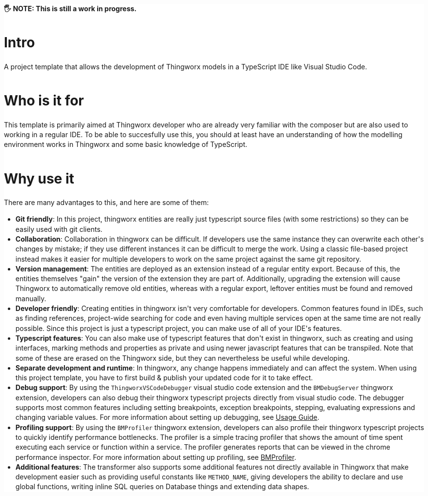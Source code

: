 **🖐 NOTE: This is still a work in progress.**

# Intro

A project template that allows the development of Thingworx models in a TypeScript IDE like Visual Studio Code.

# Who is it for

This template is primarily aimed at Thingworx developer who are already very familiar with the composer but are also used to working in a regular IDE. To be able to succesfully use this, you should at least have an understanding of how the modelling environment works in Thingworx and some basic knowledge of TypeScript.

# Why use it

There are many advantages to this, and here are some of them:

 * **Git friendly**: In this project, thingworx entities are really just typescript source files (with some restrictions) so they can be easily used with git clients.
 * **Collaboration**: Collaboration in thingworx can be difficult. If developers use the same instance they can overwrite each other's changes by mistake; if they use different instances it can be difficult to merge the work. Using a classic file-based project instead makes it easier for multiple developers to work on the same project against the same git repository.
 * **Version management**: The entities are deployed as an extension instead of a regular entity export. Because of this, the entities themselves "gain" the version of the extension they are part of. Additionally, upgrading the extension will cause Thingworx to automatically remove old entities, whereas with a regular export, leftover entities must be found and removed manually.
 * **Developer friendly**: Creating entities in thingworx isn't very comfortable for developers. Common features found in IDEs, such as finding references, project-wide searching for code and even having multiple services open at the same time are not really possible. Since this project is just a typescript project, you can make use of all of your IDE's features.
 * **Typescript features**: You can also make use of typescript features that don't exist in thingworx, such as creating and using interfaces, marking methods and properties as private and using newer javascript features that can be transpiled. Note that some of these are erased on the Thingworx side, but they can nevertheless be useful while developing.
 * **Separate development and runtime**: In thingworx, any change happens immediately and can affect the system. When using this project template, you have to first build & publish your updated code for it to take effect.
 * **Debug support**: By using the `ThingworxVSCodeDebugger` visual studio code extension and the `BMDebugServer` thingworx extension, developers can also debug their thingworx typescript projects directly from visual studio code. The debugger supports most common features including setting breakpoints, exception breakpoints, stepping, evaluating expressions and changing variable values. For more information about setting up debugging, see [Usage Guide](https://github.com/BogdanMihaiciuc/ThingworxVSCodeDebugger/wiki/Usage-Guide).
 * **Profiling support**: By using the `BMProfiler` thingworx extension, developers can also profile their thingworx typescript projects to quickly identify performance bottlenecks. The profiler is a simple tracing profiler that shows the amount of time spent executing each service or function within a service. The profiler generates reports that can be viewed in the chrome performance inspector. For more information about setting up profiling, see [BMProfiler](https://github.com/BogdanMihaiciuc/BMProfiler).
 * **Additional features**: The transformer also supports some additional features not directly available in Thingworx that make development easier such as providing useful constants like `METHOD_NAME`, giving developers the ability to declare and use global functions, writing inline SQL queries on Database things and extending data shapes.

